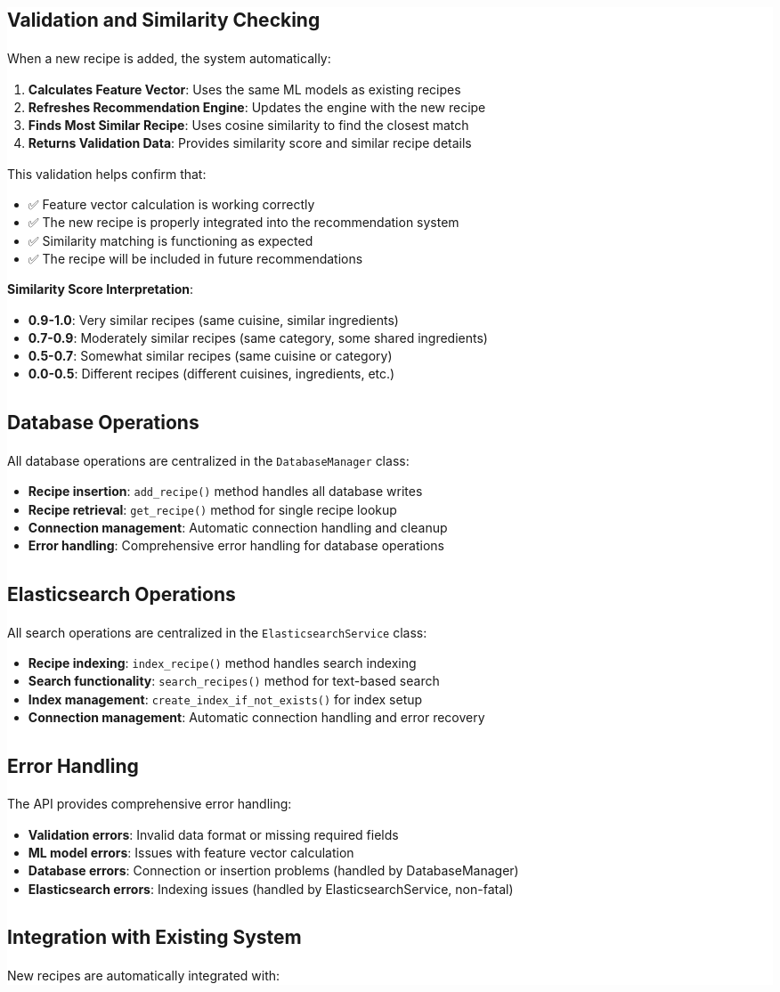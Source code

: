 ## Validation and Similarity Checking

When a new recipe is added, the system automatically:

1. **Calculates Feature Vector**: Uses the same ML models as existing recipes
2. **Refreshes Recommendation Engine**: Updates the engine with the new recipe
3. **Finds Most Similar Recipe**: Uses cosine similarity to find the closest match
4. **Returns Validation Data**: Provides similarity score and similar recipe details

This validation helps confirm that:

- ✅ Feature vector calculation is working correctly
- ✅ The new recipe is properly integrated into the recommendation system
- ✅ Similarity matching is functioning as expected
- ✅ The recipe will be included in future recommendations

**Similarity Score Interpretation**:

- **0.9-1.0**: Very similar recipes (same cuisine, similar ingredients)
- **0.7-0.9**: Moderately similar recipes (same category, some shared ingredients)
- **0.5-0.7**: Somewhat similar recipes (same cuisine or category)
- **0.0-0.5**: Different recipes (different cuisines, ingredients, etc.)

## Database Operations

All database operations are centralized in the `DatabaseManager` class:

- **Recipe insertion**: `add_recipe()` method handles all database writes
- **Recipe retrieval**: `get_recipe()` method for single recipe lookup
- **Connection management**: Automatic connection handling and cleanup
- **Error handling**: Comprehensive error handling for database operations

## Elasticsearch Operations

All search operations are centralized in the `ElasticsearchService` class:

- **Recipe indexing**: `index_recipe()` method handles search indexing
- **Search functionality**: `search_recipes()` method for text-based search
- **Index management**: `create_index_if_not_exists()` for index setup
- **Connection management**: Automatic connection handling and error recovery

## Error Handling

The API provides comprehensive error handling:

- **Validation errors**: Invalid data format or missing required fields
- **ML model errors**: Issues with feature vector calculation
- **Database errors**: Connection or insertion problems (handled by DatabaseManager)
- **Elasticsearch errors**: Indexing issues (handled by ElasticsearchService, non-fatal)

## Integration with Existing System

New recipes are automatically integrated with:

